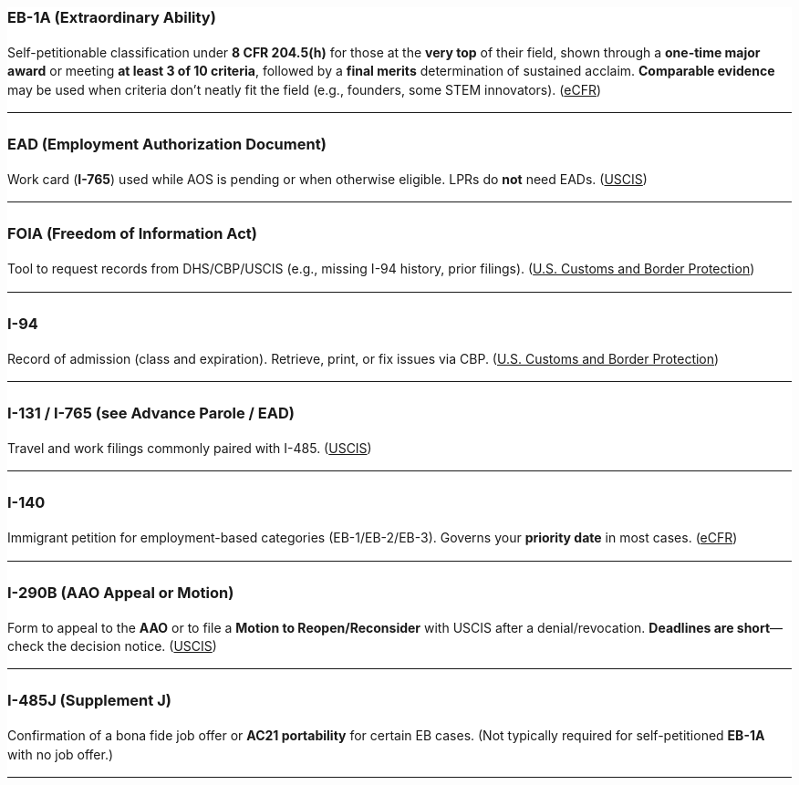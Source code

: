 ### **EB-1A (Extraordinary Ability)**

Self-petitionable classification under **8 CFR 204.5(h)** for those at the **very top** of their field, shown through a **one-time major award** or meeting **at least 3 of 10 criteria**, followed by a **final merits** determination of sustained acclaim. **Comparable evidence** may be used when criteria don’t neatly fit the field (e.g., founders, some STEM innovators). ([eCFR][5])

---

### **EAD (Employment Authorization Document)**

Work card (**I-765**) used while AOS is pending or when otherwise eligible. LPRs do **not** need EADs. ([USCIS][9])

---

### **FOIA (Freedom of Information Act)**

Tool to request records from DHS/CBP/USCIS (e.g., missing I-94 history, prior filings). ([U.S. Customs and Border Protection][10])

---

### **I-94**

Record of admission (class and expiration). Retrieve, print, or fix issues via CBP. ([U.S. Customs and Border Protection][11])

---

### **I-131** / **I-765** (see **Advance Parole** / **EAD**)

Travel and work filings commonly paired with I-485. ([USCIS][4])

---

### **I-140**

Immigrant petition for employment-based categories (EB-1/EB-2/EB-3). Governs your **priority date** in most cases. ([eCFR][12])

---

### **I-290B (AAO Appeal or Motion)**

Form to appeal to the **AAO** or to file a **Motion to Reopen/Reconsider** with USCIS after a denial/revocation. **Deadlines are short**—check the decision notice. ([USCIS][13])

---

### **I-485J (Supplement J)**

Confirmation of a bona fide job offer or **AC21 portability** for certain EB cases. (Not typically required for self-petitioned **EB-1A** with no job offer.)

---

[1]: https://www.uscis.gov/i-485?utm_source=chatgpt.com "I-485, Application to Register Permanent Residence or ..."
[2]: https://www.uscis.gov/green-card/green-card-processes-and-procedures/concurrent-filing-of-form-i-485?utm_source=chatgpt.com "Concurrent Filing of Form I-485"
[3]: https://travel.state.gov/content/travel/en/us-visas/visa-information-resources/visa-denials.html?utm_source=chatgpt.com "Visa Denials"
[4]: https://www.uscis.gov/i-131?utm_source=chatgpt.com "I-131, Application for Travel Documents, Parole ..."
[5]: https://www.ecfr.gov/current/title-8/chapter-I/subchapter-B/part-204/subpart-A?utm_source=chatgpt.com "8 CFR Part 204 Subpart A -- Immigrant Visa Petitions"
[6]: https://fam.state.gov/fam/09FAM/09FAM050302.html?utm_source=chatgpt.com "9 FAM 503.2 CHARGEABILITY"
[7]: https://www.uscis.gov/green-card/green-card-processes-and-procedures/child-status-protection-act-cspa?utm_source=chatgpt.com "Child Status Protection Act (CSPA)"
[8]: https://www.uscis.gov/green-card/green-card-processes-and-procedures/visa-availability-priority-dates/adjustment-of-status-filing-charts-from-the-visa-bulletin "Adjustment of Status Filing Charts from the Visa Bulletin | USCIS"
[9]: https://www.uscis.gov/green-card/green-card-processes-and-procedures/employment-authorization-document?utm_source=chatgpt.com "Employment Authorization Document"
[10]: https://www.cbp.gov/site-policy-notices/foia/records?utm_source=chatgpt.com "Request Records Through the Freedom of Information Act"
[11]: https://www.cbp.gov/travel/international-visitors/i-94?utm_source=chatgpt.com "Arrival/Departure Forms: I-94 and I-94W"
[12]: https://www.ecfr.gov/current/title-8/chapter-I/subchapter-B/part-204/subpart-A/section-204.5?utm_source=chatgpt.com "8 CFR 204.5 -- Petitions for employment-based immigrants."
[13]: https://www.uscis.gov/i-290b?utm_source=chatgpt.com "I-290B, Notice of Appeal or Motion"
[14]: https://www.uscis.gov/i-693?utm_source=chatgpt.com "I-693 | Report of Immigration Medical Examination and ..."
[15]: https://www.uscis.gov/forms/filing-guidance/form-i-797-types-and-functions "Form I-797: Types and Functions | USCIS"
[16]: https://www.uscis.gov/policy-manual/volume-7-part-a-chapter-11?utm_source=chatgpt.com "Chapter 11 - Decision Procedures"
[17]: https://www.uscis.gov/forms/all-forms/how-do-i-request-premium-processing?utm_source=chatgpt.com "How Do I Request Premium Processing?"
[18]: https://www.uscis.gov/green-card/green-card-processes-and-procedures/visa-availability-and-priority-dates?utm_source=chatgpt.com "Visa Availability and Priority Dates"
[19]: https://www.uscis.gov/policy-manual/volume-1-part-e-chapter-6?utm_source=chatgpt.com "Chapter 6 - Evidence"
[20]: https://www.ice.gov/doclib/sevis/pdf/stemList2024.pdf?utm_source=chatgpt.com "2024 DHS STEM Designated Degree Program List"
[21]: https://www.uscis.gov/policy-manual/volume-6-part-f-chapter-2?utm_source=chatgpt.com "Chapter 2 - Extraordinary Ability"
[22]: https://travel.state.gov/content/travel/en/us-visas/visa-information-resources/visas-news-archive/visas-ceac-case-status-change.html?utm_source=chatgpt.com "Visas: CEAC Case Status Change"
[23]: https://www.o1eb1.com/main/slovar-terminov "Словарь терминов | O1EB1: Гид по Иммиграции Талантов в США"